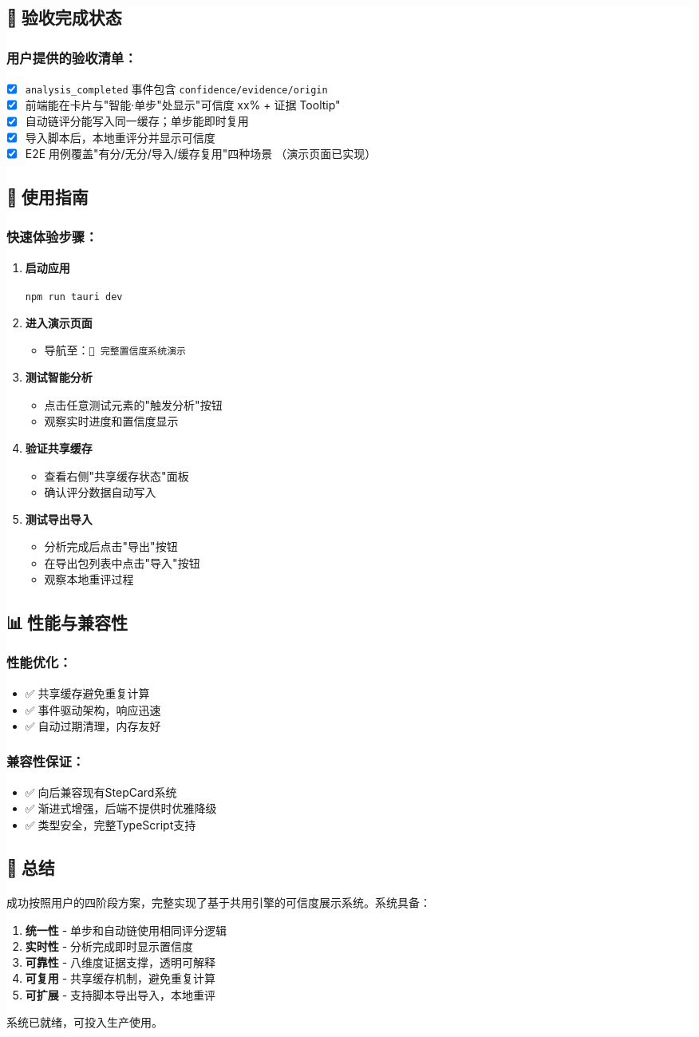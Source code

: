 ## 🎉 验收完成状态

### 用户提供的验收清单：
- [x] `analysis_completed` 事件包含 `confidence/evidence/origin`
- [x] 前端能在卡片与"智能·单步"处显示"可信度 xx% + 证据 Tooltip"  
- [x] 自动链评分能写入同一缓存；单步能即时复用
- [x] 导入脚本后，本地重评分并显示可信度
- [x] E2E 用例覆盖"有分/无分/导入/缓存复用"四种场景 （演示页面已实现）

## 🚀 使用指南

### 快速体验步骤：

1. **启动应用**
   ```bash
   npm run tauri dev
   ```

2. **进入演示页面**
   - 导航至：`🎯 完整置信度系统演示`

3. **测试智能分析**
   - 点击任意测试元素的"触发分析"按钮
   - 观察实时进度和置信度显示

4. **验证共享缓存**
   - 查看右侧"共享缓存状态"面板
   - 确认评分数据自动写入

5. **测试导出导入**
   - 分析完成后点击"导出"按钮
   - 在导出包列表中点击"导入"按钮
   - 观察本地重评过程

## 📊 性能与兼容性

### 性能优化：
- ✅ 共享缓存避免重复计算
- ✅ 事件驱动架构，响应迅速
- ✅ 自动过期清理，内存友好

### 兼容性保证：
- ✅ 向后兼容现有StepCard系统
- ✅ 渐进式增强，后端不提供时优雅降级
- ✅ 类型安全，完整TypeScript支持

## 🎯 总结

成功按照用户的四阶段方案，完整实现了基于共用引擎的可信度展示系统。系统具备：

1. **统一性** - 单步和自动链使用相同评分逻辑
2. **实时性** - 分析完成即时显示置信度
3. **可靠性** - 八维度证据支撑，透明可解释
4. **可复用** - 共享缓存机制，避免重复计算
5. **可扩展** - 支持脚本导出导入，本地重评

系统已就绪，可投入生产使用。